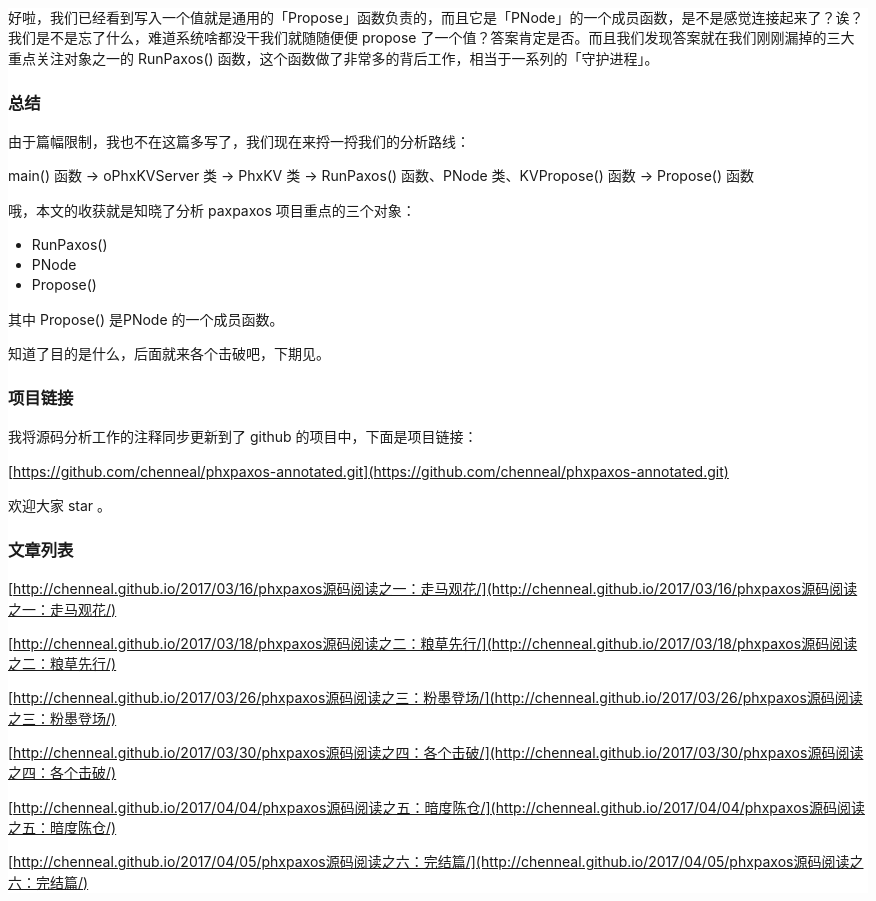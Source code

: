 好啦，我们已经看到写入一个值就是通用的「Propose」函数负责的，而且它是「PNode」的一个成员函数，是不是感觉连接起来了？诶？我们是不是忘了什么，难道系统啥都没干我们就随随便便 propose 了一个值？答案肯定是否。而且我们发现答案就在我们刚刚漏掉的三大重点关注对象之一的 RunPaxos() 函数，这个函数做了非常多的背后工作，相当于一系列的「守护进程」。

### 总结

由于篇幅限制，我也不在这篇多写了，我们现在来捋一捋我们的分析路线：

main() 函数 -> oPhxKVServer 类 ->  PhxKV 类 -> RunPaxos() 函数、PNode 类、KVPropose() 函数 -> Propose() 函数

哦，本文的收获就是知晓了分析 paxpaxos 项目重点的三个对象：

+ RunPaxos()
+ PNode
+ Propose()

其中 Propose() 是PNode 的一个成员函数。

知道了目的是什么，后面就来各个击破吧，下期见。

### 项目链接

我将源码分析工作的注释同步更新到了 github 的项目中，下面是项目链接：

[https://github.com/chenneal/phxpaxos-annotated.git](https://github.com/chenneal/phxpaxos-annotated.git)

欢迎大家 star 。

### 文章列表

[http://chenneal.github.io/2017/03/16/phxpaxos源码阅读之一：走马观花/](http://chenneal.github.io/2017/03/16/phxpaxos源码阅读之一：走马观花/)

[http://chenneal.github.io/2017/03/18/phxpaxos源码阅读之二：粮草先行/](http://chenneal.github.io/2017/03/18/phxpaxos源码阅读之二：粮草先行/)

[http://chenneal.github.io/2017/03/26/phxpaxos源码阅读之三：粉墨登场/](http://chenneal.github.io/2017/03/26/phxpaxos源码阅读之三：粉墨登场/)

[http://chenneal.github.io/2017/03/30/phxpaxos源码阅读之四：各个击破/](http://chenneal.github.io/2017/03/30/phxpaxos源码阅读之四：各个击破/)

[http://chenneal.github.io/2017/04/04/phxpaxos源码阅读之五：暗度陈仓/](http://chenneal.github.io/2017/04/04/phxpaxos源码阅读之五：暗度陈仓/)

[http://chenneal.github.io/2017/04/05/phxpaxos源码阅读之六：完结篇/](http://chenneal.github.io/2017/04/05/phxpaxos源码阅读之六：完结篇/)







